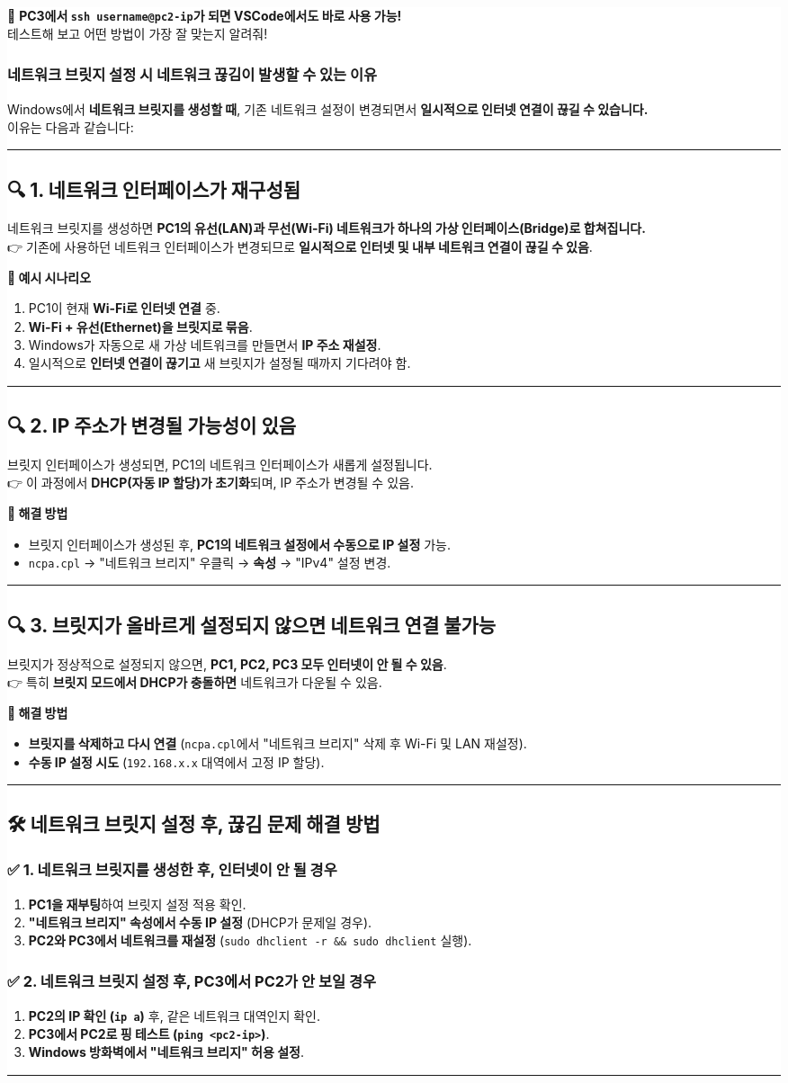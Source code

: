 🚀 **PC3에서 `ssh username@pc2-ip`가 되면 VSCode에서도 바로 사용 가능!**  
테스트해 보고 어떤 방법이 가장 잘 맞는지 알려줘!


### **네트워크 브릿지 설정 시 네트워크 끊김이 발생할 수 있는 이유**
Windows에서 **네트워크 브릿지를 생성할 때**, 기존 네트워크 설정이 변경되면서 **일시적으로 인터넷 연결이 끊길 수 있습니다.**  
이유는 다음과 같습니다:

---

## **🔍 1. 네트워크 인터페이스가 재구성됨**
네트워크 브릿지를 생성하면 **PC1의 유선(LAN)과 무선(Wi-Fi) 네트워크가 하나의 가상 인터페이스(Bridge)로 합쳐집니다.**  
👉 기존에 사용하던 네트워크 인터페이스가 변경되므로 **일시적으로 인터넷 및 내부 네트워크 연결이 끊길 수 있음**.

**📌 예시 시나리오**
1. PC1이 현재 **Wi-Fi로 인터넷 연결** 중.
2. **Wi-Fi + 유선(Ethernet)을 브릿지로 묶음**.
3. Windows가 자동으로 새 가상 네트워크를 만들면서 **IP 주소 재설정**.
4. 일시적으로 **인터넷 연결이 끊기고** 새 브릿지가 설정될 때까지 기다려야 함.

---

## **🔍 2. IP 주소가 변경될 가능성이 있음**
브릿지 인터페이스가 생성되면, PC1의 네트워크 인터페이스가 새롭게 설정됩니다.  
👉 이 과정에서 **DHCP(자동 IP 할당)가 초기화**되며, IP 주소가 변경될 수 있음.

**📌 해결 방법**
- 브릿지 인터페이스가 생성된 후, **PC1의 네트워크 설정에서 수동으로 IP 설정** 가능.
- `ncpa.cpl` → "네트워크 브리지" 우클릭 → **속성** → "IPv4" 설정 변경.

---

## **🔍 3. 브릿지가 올바르게 설정되지 않으면 네트워크 연결 불가능**
브릿지가 정상적으로 설정되지 않으면, **PC1, PC2, PC3 모두 인터넷이 안 될 수 있음**.  
👉 특히 **브릿지 모드에서 DHCP가 충돌하면** 네트워크가 다운될 수 있음.

**📌 해결 방법**
- **브릿지를 삭제하고 다시 연결** (`ncpa.cpl`에서 "네트워크 브리지" 삭제 후 Wi-Fi 및 LAN 재설정).
- **수동 IP 설정 시도** (`192.168.x.x` 대역에서 고정 IP 할당).

---

## **🛠 네트워크 브릿지 설정 후, 끊김 문제 해결 방법**
### ✅ **1. 네트워크 브릿지를 생성한 후, 인터넷이 안 될 경우**
1. **PC1을 재부팅**하여 브릿지 설정 적용 확인.
2. **"네트워크 브리지" 속성에서 수동 IP 설정** (DHCP가 문제일 경우).
3. **PC2와 PC3에서 네트워크를 재설정** (`sudo dhclient -r && sudo dhclient` 실행).

### ✅ **2. 네트워크 브릿지 설정 후, PC3에서 PC2가 안 보일 경우**
1. **PC2의 IP 확인 (`ip a`)** 후, 같은 네트워크 대역인지 확인.
2. **PC3에서 PC2로 핑 테스트 (`ping <pc2-ip>`)**.
3. **Windows 방화벽에서 "네트워크 브리지" 허용 설정**.

---